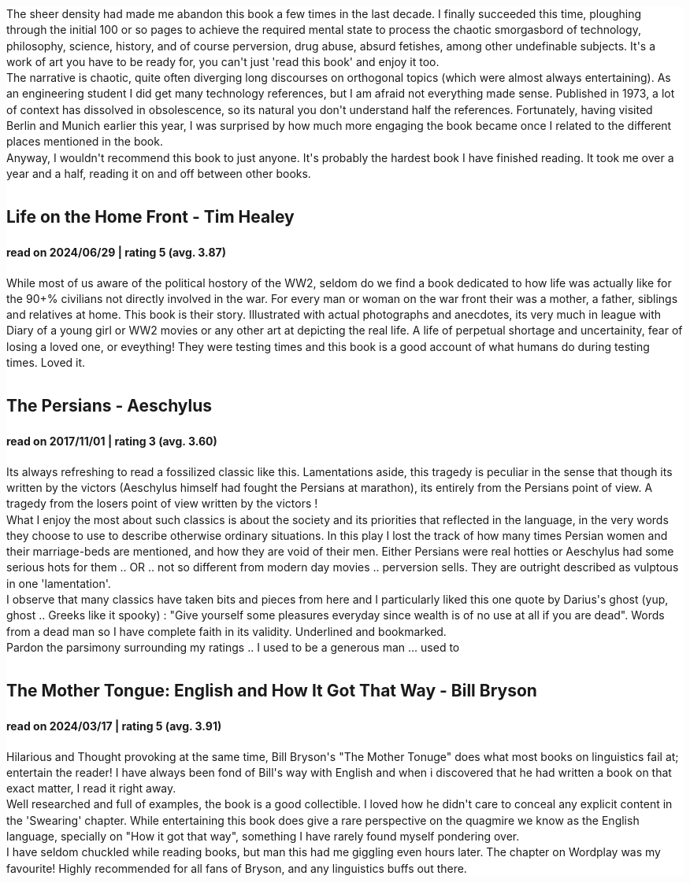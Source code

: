 The sheer density had made me abandon this book a few times in the last decade. I finally succeeded this time, ploughing through the initial 100 or so pages to achieve the required mental state to process the chaotic smorgasbord of technology, philosophy, science, history, and of course perversion, drug abuse, absurd fetishes, among other undefinable subjects. It's a work of art you have to be ready for, you can't just 'read this book' and enjoy it too.<br/>The narrative is chaotic, quite often diverging long discourses on orthogonal topics (which were almost always entertaining). As an engineering student I did get many technology references, but I am afraid not everything made sense. Published in 1973, a lot of context has dissolved in obsolescence, so its natural you don't understand half the references. Fortunately, having visited Berlin and Munich earlier this year, I was surprised by how much more engaging the book became once I related to the different places mentioned in the book. <br/>Anyway, I wouldn't recommend this book to just anyone. It's probably the hardest book I have finished reading. It took me over a year and a half, reading it on and off between other books. 

## Life on the Home Front - Tim Healey
#### read on 2024/06/29 | rating 5 (avg. 3.87)

While most of us aware of the political hostory of the WW2, seldom do we find a book dedicated to how life was actually like for the 90+% civilians not directly involved in the war. For every man or woman on the war front their was a mother, a father, siblings and relatives at home. This book is their story. Illustrated with actual photographs and anecdotes, its very much in league with Diary of a young girl or WW2 movies or any other art at depicting the real life. A life of perpetual shortage and uncertainity, fear of losing a loved one, or eveything! They were testing times and this book is a good account of what humans do during testing times. Loved it.

## The Persians - Aeschylus
#### read on 2017/11/01 | rating 3 (avg. 3.60)

Its always refreshing to read a fossilized classic like this. Lamentations aside, this tragedy is peculiar in the sense that though its written by the victors (Aeschylus himself had fought the Persians at marathon), its entirely from the Persians point of view. A tragedy from the losers point of view written by the victors ! <br/>What I enjoy the most about such classics is about the society and its priorities that reflected in the language, in the very words they choose to use to describe otherwise ordinary situations. In this play I lost the track of how many times Persian women and their marriage-beds are mentioned, and how they are void of their men. Either Persians were real hotties or Aeschylus had some serious hots for them .. OR .. not so different from modern day movies .. perversion sells. They are outright described as vulptous in one 'lamentation'.<br/>I observe that many classics have taken bits and pieces from here and I particularly liked this one quote by Darius's ghost (yup, ghost .. Greeks like it spooky) : "Give yourself some pleasures everyday since wealth is of no use at all if you are dead". Words from a dead man so I have complete faith in its validity. Underlined and bookmarked.<br/>Pardon the parsimony surrounding my ratings .. I used to be a generous man ... used to

## The Mother Tongue: English and How It Got That Way - Bill Bryson
#### read on 2024/03/17 | rating 5 (avg. 3.91)

Hilarious and Thought provoking at the same time, Bill Bryson's "The Mother Tonuge" does what most books on linguistics fail at; entertain the reader! I have always been fond of Bill's way with English and when i discovered that he had written a book on that exact matter, I read it right away.<br/>Well researched and full of examples, the book is a good collectible. I loved how he didn't care to conceal any explicit content in the 'Swearing' chapter. While entertaining this book does give a rare perspective on the quagmire we know as the English language, specially on "How it got that way", something I have rarely found myself pondering over.<br/>I have seldom chuckled while reading books, but man this had me giggling even hours later. The  chapter on Wordplay was my favourite! Highly recommended for all fans of Bryson, and any linguistics buffs out there.
